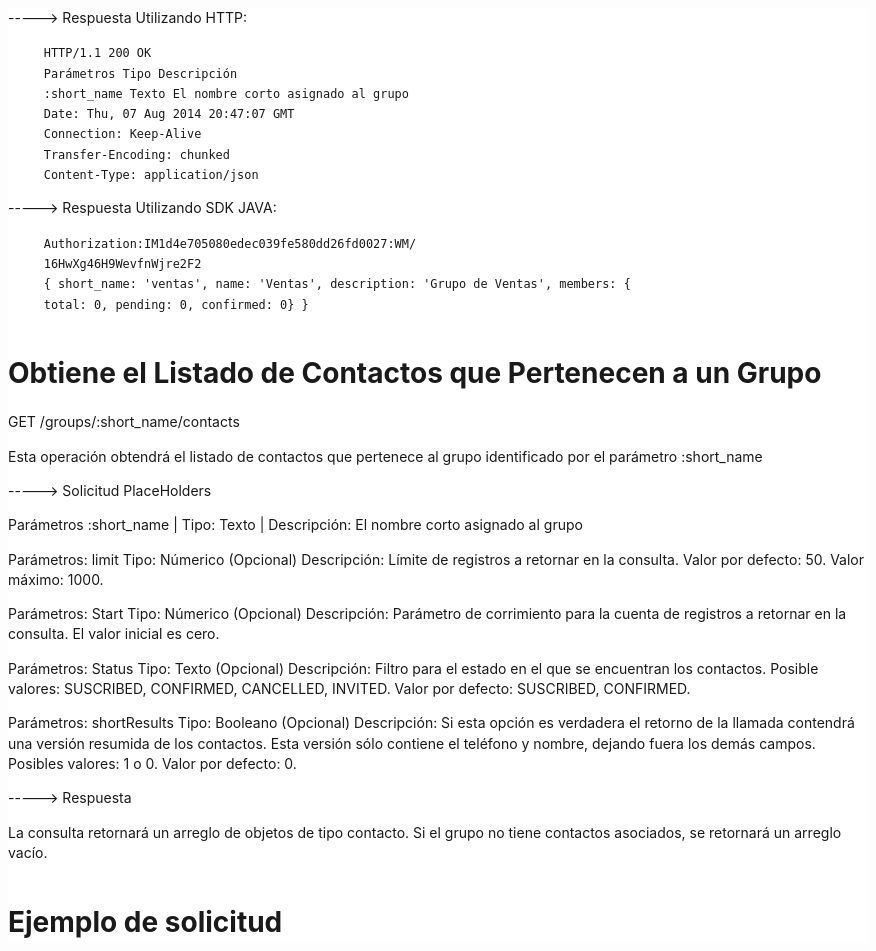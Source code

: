 -----> Respuesta Utilizando HTTP:

         HTTP/1.1 200 OK
         Parámetros Tipo Descripción
         :short_name Texto El nombre corto asignado al grupo
         Date: Thu, 07 Aug 2014 20:47:07 GMT
         Connection: Keep-Alive
         Transfer-Encoding: chunked
         Content-Type: application/json

-----> Respuesta Utilizando SDK JAVA:

         Authorization:IM1d4e705080edec039fe580dd26fd0027:WM/
         16HwXg46H9WevfnWjre2F2
         { short_name: 'ventas', name: 'Ventas', description: 'Grupo de Ventas', members: {
         total: 0, pending: 0, confirmed: 0} }
         
          
# Obtiene el Listado de Contactos que Pertenecen a un Grupo
GET /groups/:short_name/contacts

Esta operación obtendrá el listado de contactos que pertenece al grupo identificado por el parámetro :short_name

-----> Solicitud PlaceHolders

Parámetros :short_name | Tipo: Texto | Descripción: El nombre corto asignado al grupo

Parámetros: limit
Tipo: Númerico (Opcional)
Descripción: Límite de registros a retornar en la consulta. Valor por defecto: 50. Valor máximo: 1000.

Parámetros: Start
Tipo: Númerico (Opcional)
Descripción: Parámetro de corrimiento para la cuenta de registros a retornar en la consulta. El valor inicial es cero.

Parámetros: Status
Tipo: Texto (Opcional)
Descripción: Filtro para el estado en el que se encuentran los contactos. Posible valores: SUSCRIBED, CONFIRMED, CANCELLED, INVITED. Valor por defecto: SUSCRIBED, CONFIRMED.

Parámetros: shortResults
Tipo: Booleano (Opcional)
Descripción: Si esta opción es verdadera el retorno de la llamada contendrá una versión resumida de los contactos. Esta versión sólo contiene el teléfono y nombre, dejando fuera los demás campos. Posibles valores: 1 o 0. Valor por defecto: 0.

-----> Respuesta

La consulta retornará un arreglo de objetos de tipo contacto. Si el grupo no tiene
contactos asociados, se retornará un arreglo vacío.

# Ejemplo de solicitud
